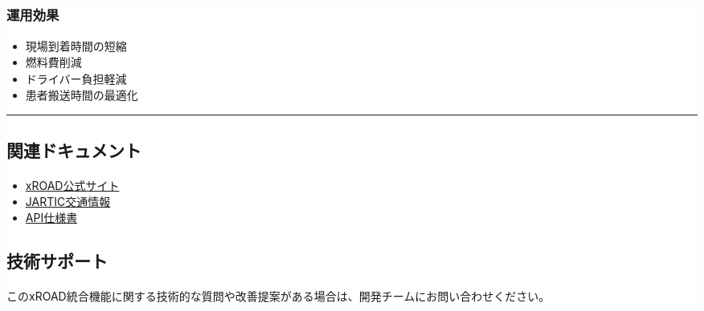 ### 運用効果
- 現場到着時間の短縮
- 燃料費削減
- ドライバー負担軽減
- 患者搬送時間の最適化

---

## 関連ドキュメント

- [xROAD公式サイト](https://www.xroad.mlit.go.jp/)
- [JARTIC交通情報](https://www.jartic.or.jp/)
- [API仕様書](https://www.jartic-open-traffic.org/action_method.pdf)

## 技術サポート

このxROAD統合機能に関する技術的な質問や改善提案がある場合は、開発チームにお問い合わせください。
